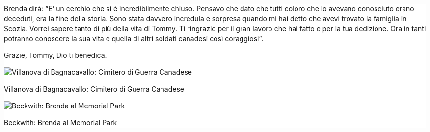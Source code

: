 Brenda dirà: “E’ un cerchio che si è incredibilmente chiuso. Pensavo che dato che tutti coloro che lo avevano conosciuto erano deceduti, era la fine della storia. Sono stata davvero incredula e sorpresa quando mi hai detto che avevi trovato la famiglia in Scozia. Vorrei sapere tanto di più della vita di Tommy. Ti ringrazio per il gran lavoro che hai fatto e per la tua dedizione. Ora in tanti potranno conoscere la sua vita e quella di altri soldati canadesi così coraggiosi”. 

Grazie, Tommy, Dio ti benedica.

![Villanova di Bagnacavallo: Cimitero di Guerra Canadese](/images/brade_hope/villanova.png)

Villanova di Bagnacavallo: Cimitero di Guerra Canadese

![Beckwith: Brenda al Memorial Park](/images/brade_hope/beckwith.png)

Beckwith: Brenda al Memorial Park